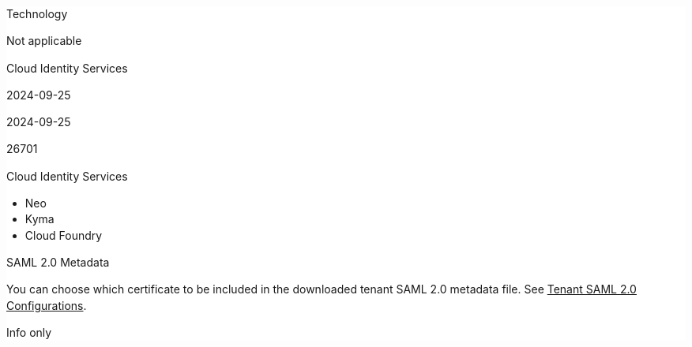 Technology

</td>
<td valign="top">

Not applicable

</td>
<td valign="top">

Cloud Identity Services 

</td>
<td valign="top">

2024-09-25

</td>
<td valign="top">

2024-09-25

</td>
<td valign="top">

26701

</td>
</tr>
<tr>
<td valign="top">

Cloud Identity Services 

</td>
<td valign="top">

-   Neo
-   Kyma
-   Cloud Foundry



</td>
<td valign="top">

SAML 2.0 Metadata

</td>
<td valign="top">

You can choose which certificate to be included in the downloaded tenant SAML 2.0 metadata file. See [Tenant SAML 2.0 Configurations](Operation-Guide/tenant-saml-2-0-configurations-e81a19b.md).

</td>
<td valign="top">

Info only

</td>
<td valign="top">
